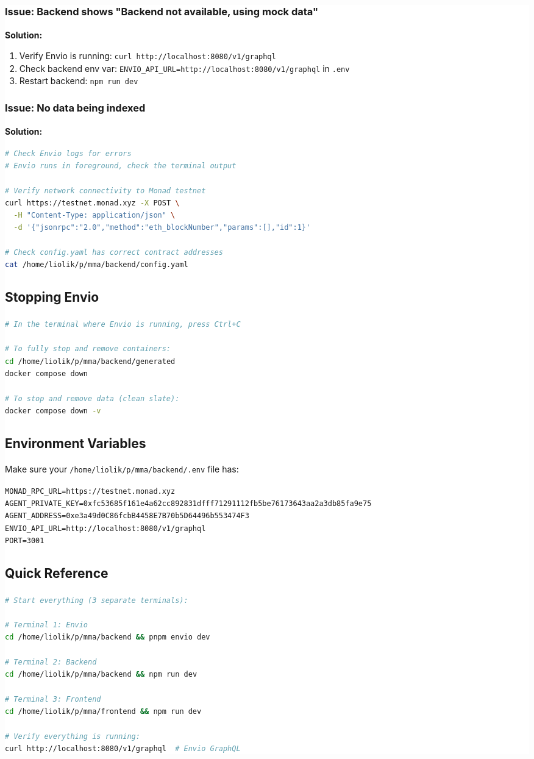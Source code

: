 ### Issue: Backend shows "Backend not available, using mock data"

**Solution:**
1. Verify Envio is running: `curl http://localhost:8080/v1/graphql`
2. Check backend env var: `ENVIO_API_URL=http://localhost:8080/v1/graphql` in `.env`
3. Restart backend: `npm run dev`

### Issue: No data being indexed

**Solution:**
```bash
# Check Envio logs for errors
# Envio runs in foreground, check the terminal output

# Verify network connectivity to Monad testnet
curl https://testnet.monad.xyz -X POST \
  -H "Content-Type: application/json" \
  -d '{"jsonrpc":"2.0","method":"eth_blockNumber","params":[],"id":1}'

# Check config.yaml has correct contract addresses
cat /home/liolik/p/mma/backend/config.yaml
```

## Stopping Envio

```bash
# In the terminal where Envio is running, press Ctrl+C

# To fully stop and remove containers:
cd /home/liolik/p/mma/backend/generated
docker compose down

# To stop and remove data (clean slate):
docker compose down -v
```

## Environment Variables

Make sure your `/home/liolik/p/mma/backend/.env` file has:

```env
MONAD_RPC_URL=https://testnet.monad.xyz
AGENT_PRIVATE_KEY=0xfc53685f161e4a62cc892831dfff71291112fb5be76173643aa2a3db85fa9e75
AGENT_ADDRESS=0xe3a49d0C86fcbB4458E7B70b5D64496b553474F3
ENVIO_API_URL=http://localhost:8080/v1/graphql
PORT=3001
```

## Quick Reference

```bash
# Start everything (3 separate terminals):

# Terminal 1: Envio
cd /home/liolik/p/mma/backend && pnpm envio dev

# Terminal 2: Backend
cd /home/liolik/p/mma/backend && npm run dev

# Terminal 3: Frontend
cd /home/liolik/p/mma/frontend && npm run dev

# Verify everything is running:
curl http://localhost:8080/v1/graphql  # Envio GraphQL
```